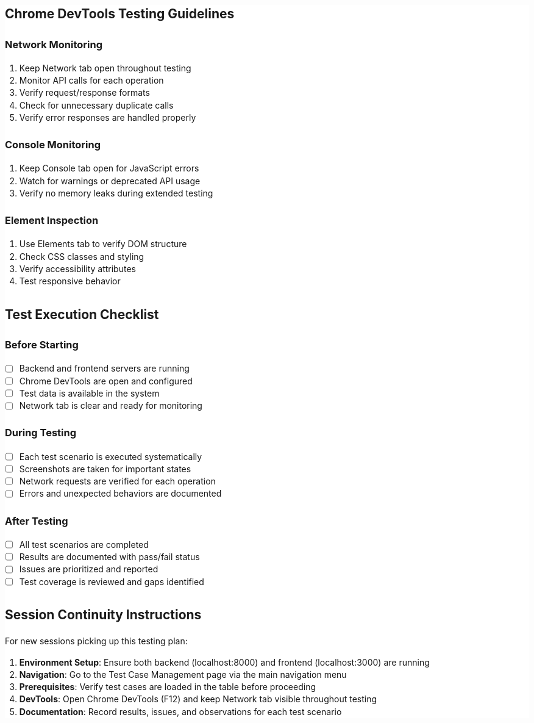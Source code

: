 ## Chrome DevTools Testing Guidelines

### Network Monitoring
1. Keep Network tab open throughout testing
2. Monitor API calls for each operation
3. Verify request/response formats
4. Check for unnecessary duplicate calls
5. Verify error responses are handled properly

### Console Monitoring
1. Keep Console tab open for JavaScript errors
2. Watch for warnings or deprecated API usage
3. Verify no memory leaks during extended testing

### Element Inspection
1. Use Elements tab to verify DOM structure
2. Check CSS classes and styling
3. Verify accessibility attributes
4. Test responsive behavior

## Test Execution Checklist

### Before Starting
- [ ] Backend and frontend servers are running
- [ ] Chrome DevTools are open and configured
- [ ] Test data is available in the system
- [ ] Network tab is clear and ready for monitoring

### During Testing
- [ ] Each test scenario is executed systematically
- [ ] Screenshots are taken for important states
- [ ] Network requests are verified for each operation
- [ ] Errors and unexpected behaviors are documented

### After Testing
- [ ] All test scenarios are completed
- [ ] Results are documented with pass/fail status
- [ ] Issues are prioritized and reported
- [ ] Test coverage is reviewed and gaps identified

## Session Continuity Instructions

For new sessions picking up this testing plan:

1. **Environment Setup**: Ensure both backend (localhost:8000) and frontend (localhost:3000) are running
2. **Navigation**: Go to the Test Case Management page via the main navigation menu
3. **Prerequisites**: Verify test cases are loaded in the table before proceeding
4. **DevTools**: Open Chrome DevTools (F12) and keep Network tab visible throughout testing
5. **Documentation**: Record results, issues, and observations for each test scenario
